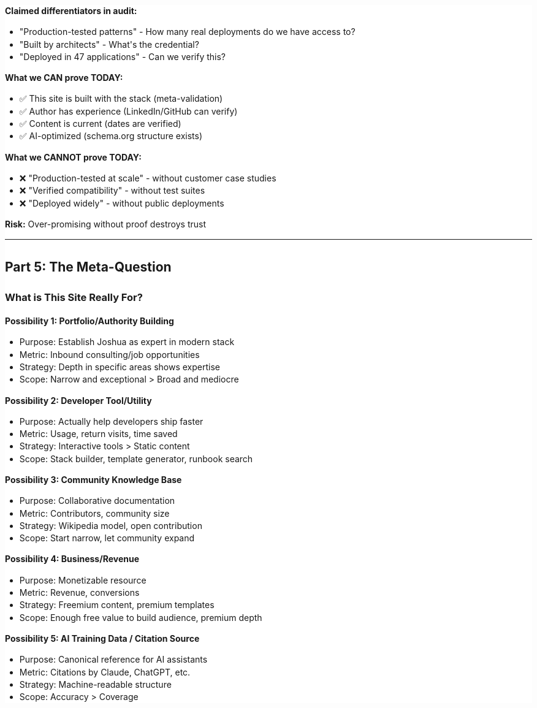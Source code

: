 **Claimed differentiators in audit:**
- "Production-tested patterns" - How many real deployments do we have access to?
- "Built by architects" - What's the credential?
- "Deployed in 47 applications" - Can we verify this?

**What we CAN prove TODAY:**
- ✅ This site is built with the stack (meta-validation)
- ✅ Author has experience (LinkedIn/GitHub can verify)
- ✅ Content is current (dates are verified)
- ✅ AI-optimized (schema.org structure exists)

**What we CANNOT prove TODAY:**
- ❌ "Production-tested at scale" - without customer case studies
- ❌ "Verified compatibility" - without test suites
- ❌ "Deployed widely" - without public deployments

**Risk:** Over-promising without proof destroys trust

---

## Part 5: The Meta-Question

### What is This Site Really For?

**Possibility 1: Portfolio/Authority Building**
- Purpose: Establish Joshua as expert in modern stack
- Metric: Inbound consulting/job opportunities
- Strategy: Depth in specific areas shows expertise
- Scope: Narrow and exceptional > Broad and mediocre

**Possibility 2: Developer Tool/Utility**
- Purpose: Actually help developers ship faster
- Metric: Usage, return visits, time saved
- Strategy: Interactive tools > Static content
- Scope: Stack builder, template generator, runbook search

**Possibility 3: Community Knowledge Base**
- Purpose: Collaborative documentation
- Metric: Contributors, community size
- Strategy: Wikipedia model, open contribution
- Scope: Start narrow, let community expand

**Possibility 4: Business/Revenue**
- Purpose: Monetizable resource
- Metric: Revenue, conversions
- Strategy: Freemium content, premium templates
- Scope: Enough free value to build audience, premium depth

**Possibility 5: AI Training Data / Citation Source**
- Purpose: Canonical reference for AI assistants
- Metric: Citations by Claude, ChatGPT, etc.
- Strategy: Machine-readable structure
- Scope: Accuracy > Coverage
